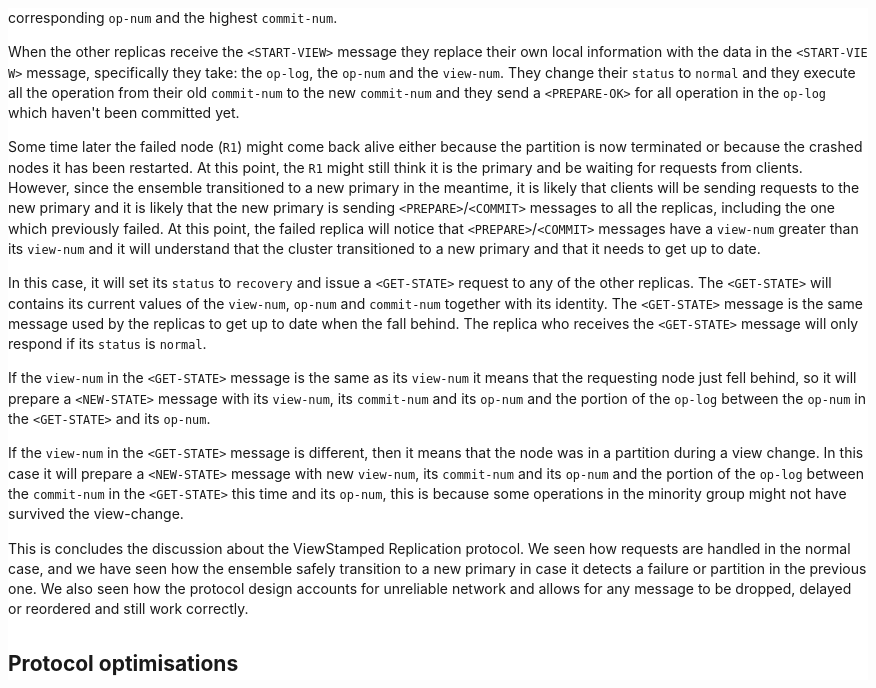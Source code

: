 corresponding `op-num` and the highest `commit-num`.

When the other replicas receive the `<START-VIEW>` message they
replace their own local information with the data in the
`<START-VIEW>` message, specifically they take: the `op-log`, the
`op-num` and the `view-num`.  They change their `status` to `normal`
and they execute all the operation from their old `commit-num` to the
new `commit-num` and they send a `<PREPARE-OK>` for all operation in
the `op-log` which haven't been committed yet.

Some time later the failed node (`R1`) might come back alive either
because the partition is now terminated or because the crashed nodes
it has been restarted. At this point, the `R1` might still think it is
the primary and be waiting for requests from clients. However, since
the ensemble transitioned to a new primary in the meantime, it is
likely that clients will be sending requests to the new primary and it
is likely that the new primary is sending `<PREPARE>`/`<COMMIT>`
messages to all the replicas, including the one which previously
failed. At this point, the failed replica will notice that
`<PREPARE>`/`<COMMIT>` messages have a `view-num` greater than
its `view-num` and it will understand that the cluster transitioned to
a new primary and that it needs to get up to date.

In this case, it will set its `status` to `recovery` and issue a
`<GET-STATE>` request to any of the other replicas. The `<GET-STATE>`
will contains its current values of the `view-num`, `op-num` and
`commit-num` together with its identity. The `<GET-STATE>` message is
the same message used by the replicas to get up to date when the fall
behind.  The replica who receives the `<GET-STATE>` message will only
respond if its `status` is `normal`.

If the `view-num` in the `<GET-STATE>` message is the same as its
`view-num` it means that the requesting node just fell behind, so it
will prepare a `<NEW-STATE>` message with its `view-num`, its
`commit-num` and its `op-num` and the portion of the `op-log` between
the `op-num` in the `<GET-STATE>` and its `op-num`.

If the `view-num` in the `<GET-STATE>` message is different, then it
means that the node was in a partition during a view change.  In this
case it will prepare a `<NEW-STATE>` message with new `view-num`, its
`commit-num` and its `op-num` and the portion of the `op-log` between
the `commit-num` in the `<GET-STATE>` this time and its `op-num`, this
is because some operations in the minority group might not have
survived the view-change.

This is concludes the discussion about the ViewStamped Replication
protocol.  We seen how requests are handled in the normal case, and we
have seen how the ensemble safely transition to a new primary in case
it detects a failure or partition in the previous one. We also seen
how the protocol design accounts for unreliable network and allows for
any message to be dropped, delayed or reordered and still work
correctly.

## Protocol optimisations
